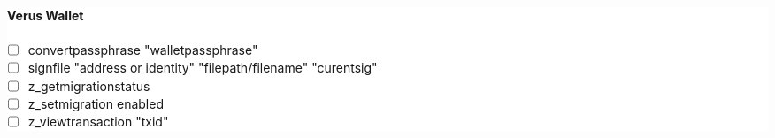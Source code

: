 #### Verus Wallet
- [ ]	convertpassphrase "walletpassphrase"
- [ ]	signfile "address or identity" "filepath/filename" "curentsig"
- [ ]	z_getmigrationstatus
- [ ]	z_setmigration enabled
- [ ]	z_viewtransaction "txid"